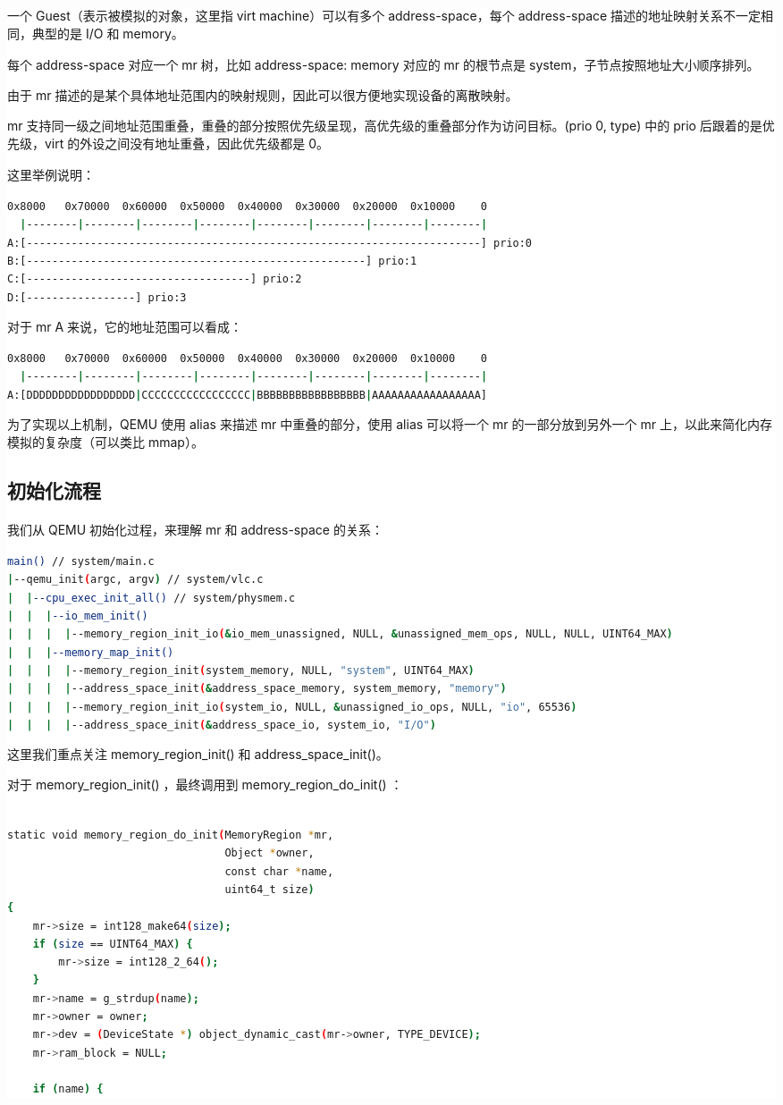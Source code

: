 一个 Guest（表示被模拟的对象，这里指 virt machine）可以有多个 address-space，每个 address-space 描述的地址映射关系不一定相同，典型的是 I/O 和 memory。

每个 address-space 对应一个 mr 树，比如 address-space: memory 对应的 mr 的根节点是 system，子节点按照地址大小顺序排列。

由于 mr 描述的是某个具体地址范围内的映射规则，因此可以很方便地实现设备的离散映射。

mr 支持同一级之间地址范围重叠，重叠的部分按照优先级呈现，高优先级的重叠部分作为访问目标。(prio 0, type) 中的 prio 后跟着的是优先级，virt 的外设之间没有地址重叠，因此优先级都是 0。

这里举例说明：

```bash
0x8000   0x70000  0x60000  0x50000  0x40000  0x30000  0x20000  0x10000    0
  |--------|--------|--------|--------|--------|--------|--------|--------|
A:[-----------------------------------------------------------------------] prio:0
B:[-----------------------------------------------------] prio:1
C:[-----------------------------------] prio:2
D:[-----------------] prio:3
```

对于 mr A 来说，它的地址范围可以看成：

```bash
0x8000   0x70000  0x60000  0x50000  0x40000  0x30000  0x20000  0x10000    0
  |--------|--------|--------|--------|--------|--------|--------|--------|
A:[DDDDDDDDDDDDDDDDD|CCCCCCCCCCCCCCCCC|BBBBBBBBBBBBBBBBB|AAAAAAAAAAAAAAAAA]
```

为了实现以上机制，QEMU 使用 alias 来描述 mr 中重叠的部分，使用 alias 可以将一个 mr 的一部分放到另外一个 mr 上，以此来简化内存模拟的复杂度（可以类比 mmap）。

## 初始化流程

我们从 QEMU 初始化过程，来理解 mr 和 address-space 的关系：

```bash
main() // system/main.c
|--qemu_init(argc, argv) // system/vlc.c
|  |--cpu_exec_init_all() // system/physmem.c
|  |  |--io_mem_init()
|  |  |  |--memory_region_init_io(&io_mem_unassigned, NULL, &unassigned_mem_ops, NULL, NULL, UINT64_MAX)
|  |  |--memory_map_init()
|  |  |  |--memory_region_init(system_memory, NULL, "system", UINT64_MAX)
|  |  |  |--address_space_init(&address_space_memory, system_memory, "memory")
|  |  |  |--memory_region_init_io(system_io, NULL, &unassigned_io_ops, NULL, "io", 65536)
|  |  |  |--address_space_init(&address_space_io, system_io, "I/O")
```

这里我们重点关注 memory_region_init() 和 address_space_init()。

对于 memory_region_init() ，最终调用到 memory_region_do_init() ：

```bash

static void memory_region_do_init(MemoryRegion *mr,
                                  Object *owner,
                                  const char *name,
                                  uint64_t size)
{
    mr->size = int128_make64(size);
    if (size == UINT64_MAX) {
        mr->size = int128_2_64();
    }
    mr->name = g_strdup(name);
    mr->owner = owner;
    mr->dev = (DeviceState *) object_dynamic_cast(mr->owner, TYPE_DEVICE);
    mr->ram_block = NULL;

    if (name) {
```